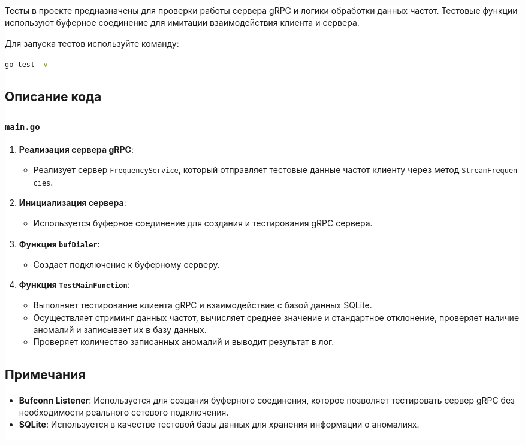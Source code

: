 Тесты в проекте предназначены для проверки работы сервера gRPC и логики обработки данных частот. Тестовые функции используют буферное соединение для имитации взаимодействия клиента и сервера.

Для запуска тестов используйте команду:

```sh
go test -v
```

## Описание кода

### `main.go`

1. **Реализация сервера gRPC**:
   - Реализует сервер `FrequencyService`, который отправляет тестовые данные частот клиенту через метод `StreamFrequencies`.

2. **Инициализация сервера**:
   - Используется буферное соединение для создания и тестирования gRPC сервера.

3. **Функция `bufDialer`**:
   - Создает подключение к буферному серверу.

4. **Функция `TestMainFunction`**:
   - Выполняет тестирование клиента gRPC и взаимодействие с базой данных SQLite.
   - Осуществляет стриминг данных частот, вычисляет среднее значение и стандартное отклонение, проверяет наличие аномалий и записывает их в базу данных.
   - Проверяет количество записанных аномалий и выводит результат в лог.

## Примечания

- **Bufconn Listener**: Используется для создания буферного соединения, которое позволяет тестировать сервер gRPC без необходимости реального сетевого подключения.
- **SQLite**: Используется в качестве тестовой базы данных для хранения информации о аномалиях.

---